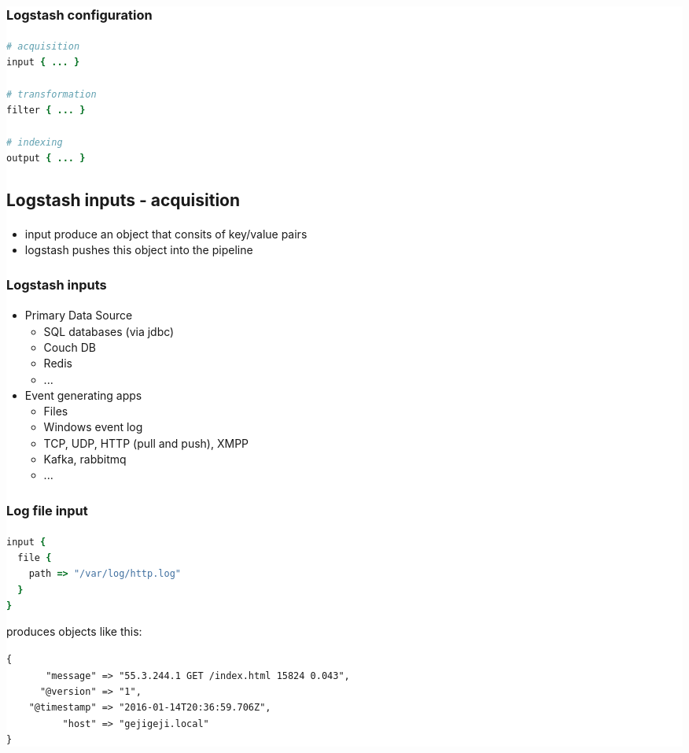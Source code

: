 
### Logstash configuration

```ruby
# acquisition  
input { ... }

# transformation  
filter { ... }

# indexing
output { ... }
```



## Logstash inputs - acquisition

* input produce an object that consits of key/value pairs
* logstash pushes this object into the pipeline


### Logstash inputs 

* Primary Data Source
    * SQL databases (via jdbc)
    * Couch DB
    * Redis 
    * ...
* Event generating apps
    * Files
    * Windows event log
    * TCP, UDP, HTTP (pull and push), XMPP
    * Kafka, rabbitmq
    * ...


### Log file input

```ruby
input {
  file {
    path => "/var/log/http.log"
  }
}
```

produces objects like this:

<pre class="fragment" data-fragment-index="1"><code class="ruby">{
       "message" => "55.3.244.1 GET /index.html 15824 0.043",
      "@version" => "1",
    "@timestamp" => "2016-01-14T20:36:59.706Z",
          "host" => "gejigeji.local" 
}
</code></pre>

